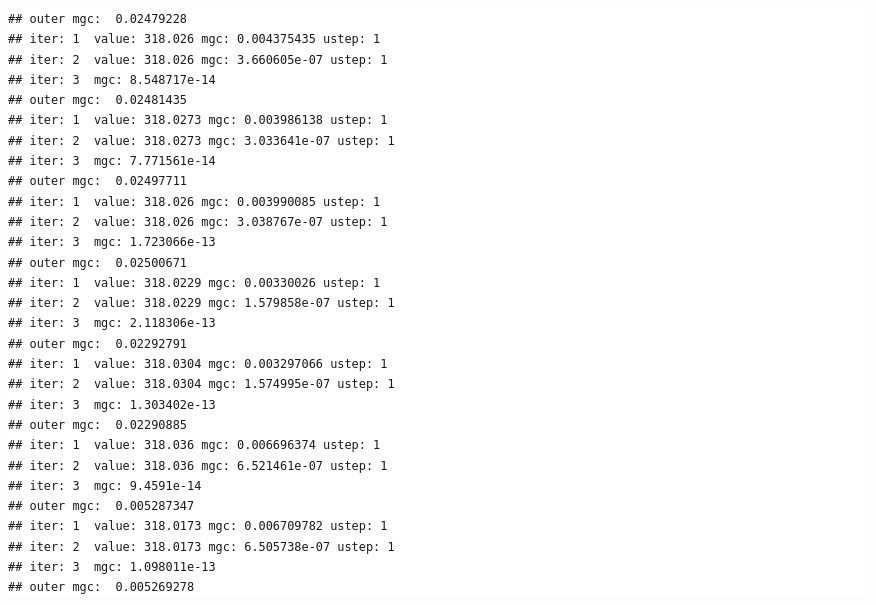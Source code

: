     ## outer mgc:  0.02479228 
    ## iter: 1  value: 318.026 mgc: 0.004375435 ustep: 1 
    ## iter: 2  value: 318.026 mgc: 3.660605e-07 ustep: 1 
    ## iter: 3  mgc: 8.548717e-14 
    ## outer mgc:  0.02481435 
    ## iter: 1  value: 318.0273 mgc: 0.003986138 ustep: 1 
    ## iter: 2  value: 318.0273 mgc: 3.033641e-07 ustep: 1 
    ## iter: 3  mgc: 7.771561e-14 
    ## outer mgc:  0.02497711 
    ## iter: 1  value: 318.026 mgc: 0.003990085 ustep: 1 
    ## iter: 2  value: 318.026 mgc: 3.038767e-07 ustep: 1 
    ## iter: 3  mgc: 1.723066e-13 
    ## outer mgc:  0.02500671 
    ## iter: 1  value: 318.0229 mgc: 0.00330026 ustep: 1 
    ## iter: 2  value: 318.0229 mgc: 1.579858e-07 ustep: 1 
    ## iter: 3  mgc: 2.118306e-13 
    ## outer mgc:  0.02292791 
    ## iter: 1  value: 318.0304 mgc: 0.003297066 ustep: 1 
    ## iter: 2  value: 318.0304 mgc: 1.574995e-07 ustep: 1 
    ## iter: 3  mgc: 1.303402e-13 
    ## outer mgc:  0.02290885 
    ## iter: 1  value: 318.036 mgc: 0.006696374 ustep: 1 
    ## iter: 2  value: 318.036 mgc: 6.521461e-07 ustep: 1 
    ## iter: 3  mgc: 9.4591e-14 
    ## outer mgc:  0.005287347 
    ## iter: 1  value: 318.0173 mgc: 0.006709782 ustep: 1 
    ## iter: 2  value: 318.0173 mgc: 6.505738e-07 ustep: 1 
    ## iter: 3  mgc: 1.098011e-13 
    ## outer mgc:  0.005269278
